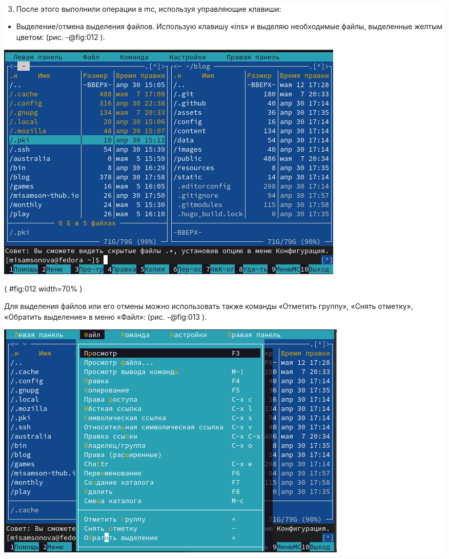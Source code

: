 3. После этого выполнили операции в mc, используя управляющие клавиши:

- Выделение/отмена выделения файлов. Использую клавишу «ins» и выделяю необходимые файлы, выделенные желтым цветом: (рис. -@fig:012 ).

![Выделение/отмена выделения файлов](image/12.png)

{ #fig:012 width=70% }

Для выделения файлов или его отмены можно использовать также команды «Отметить группу», «Снять отметку», «Обратить выделение» в меню «Файл»: (рис. -@fig:013 ).

![выделение/отмена выделения файлов](image/13.png)
